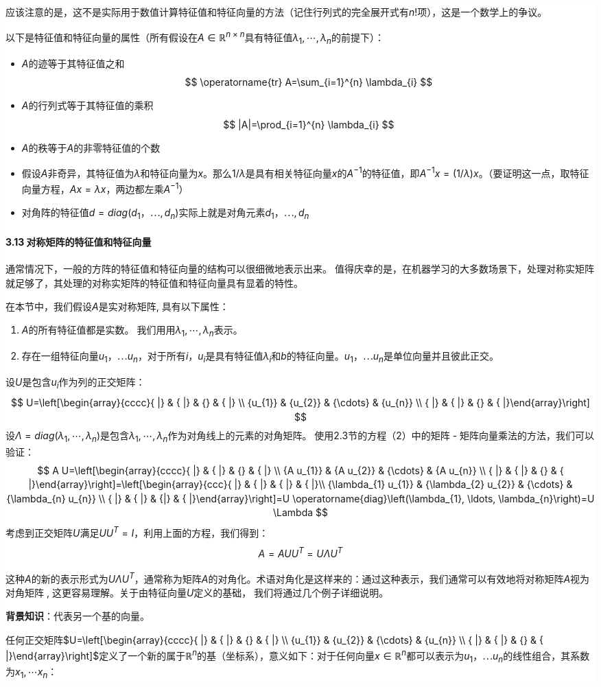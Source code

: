 应该注意的是，这不是实际用于数值计算特征值和特征向量的方法（记住行列式的完全展开式有$n!$项），这是一个数学上的争议。

以下是特征值和特征向量的属性（所有假设在$A \in\mathbb{R}^{n\times n}$具有特征值$\lambda_1,\cdots,\lambda_n$的前提下）：

- $A$的迹等于其特征值之和
  $$
  \operatorname{tr} A=\sum_{i=1}^{n} \lambda_{i}
  $$

- $A$的行列式等于其特征值的乘积
  $$
  |A|=\prod_{i=1}^{n} \lambda_{i}
  $$

- $A$的秩等于$A$的非零特征值的个数
  
- 假设$A$非奇异，其特征值为$\lambda$和特征向量为$x$。那么$1/\lambda$是具有相关特征向量$x$的$A^{-1}$的特征值，即$A^{-1}x=(1/\lambda)x$。（要证明这一点，取特征向量方程，$Ax=\lambda x$，两边都左乘$A^{-1}$）
  
- 对角阵的特征值$d=diag(d_1，\cdots,d_n)$实际上就是对角元素$d_1，\cdots,d_n$

#### 3.13 对称矩阵的特征值和特征向量

通常情况下，一般的方阵的特征值和特征向量的结构可以很细微地表示出来。
值得庆幸的是，在机器学习的大多数场景下，处理对称实矩阵就足够了，其处理的对称实矩阵的特征值和特征向量具有显着的特性。

在本节中，我们假设$A$是实对称矩阵, 具有以下属性：

1. $A$的所有特征值都是实数。 我们用用$\lambda_1,\cdots,\lambda_n$表示。

2. 存在一组特征向量$u_1，\cdots u_n$，对于所有$i$，$u_i$是具有特征值$\lambda_{i}$和$b$的特征向量。$u_1，\cdots u_n$是单位向量并且彼此正交。

设$U$是包含$u_i$作为列的正交矩阵：
$$
U=\left[\begin{array}{cccc}{ |} & { |} & {} & { |} \\ {u_{1}} & {u_{2}} & {\cdots} & {u_{n}} \\ { |} & { |} & {} & { |}\end{array}\right]
$$
设$\Lambda= diag(\lambda_1,\cdots,\lambda_n)$是包含$\lambda_1,\cdots,\lambda_n$作为对角线上的元素的对角矩阵。 使用2.3节的方程（2）中的矩阵 - 矩阵向量乘法的方法，我们可以验证：
$$
A U=\left[\begin{array}{cccc}{ |} & { |} & {} & { |} \\ {A u_{1}} & {A u_{2}} & {\cdots} & {A u_{n}} \\ { |} & { |} & {} & { |}\end{array}\right]=\left[\begin{array}{ccc}{ |} & { |} & { |} & { |}\\ {\lambda_{1} u_{1}} & {\lambda_{2} u_{2}} & {\cdots} & {\lambda_{n} u_{n}} \\ { |} & { |} & {|} & { |}\end{array}\right]=U \operatorname{diag}\left(\lambda_{1}, \ldots, \lambda_{n}\right)=U \Lambda
$$
考虑到正交矩阵$U$满足$UU^T=I$，利用上面的方程，我们得到：
$$
A=AUU^T=U\Lambda U^T
$$

这种$A$的新的表示形式为$U\Lambda U^T$，通常称为矩阵$A$的对角化。术语对角化是这样来的：通过这种表示，我们通常可以有效地将对称矩阵$A$视为对角矩阵 , 这更容易理解。关于由特征向量$U$定义的基础， 我们将通过几个例子详细说明。

**背景知识**：代表另一个基的向量。

任何正交矩阵$U=\left[\begin{array}{cccc}{ |} & { |} & {} & { |} \\ {u_{1}} & {u_{2}} & {\cdots} & {u_{n}} \\ { |} & { |} & {} & { |}\end{array}\right]$定义了一个新的属于$\mathbb {R}^{n}$的基（坐标系），意义如下：对于任何向量$x \in\mathbb{R}^{n}$都可以表示为$u_1，\cdots u_n$的线性组合，其系数为$x_1,\cdots x_n$：
